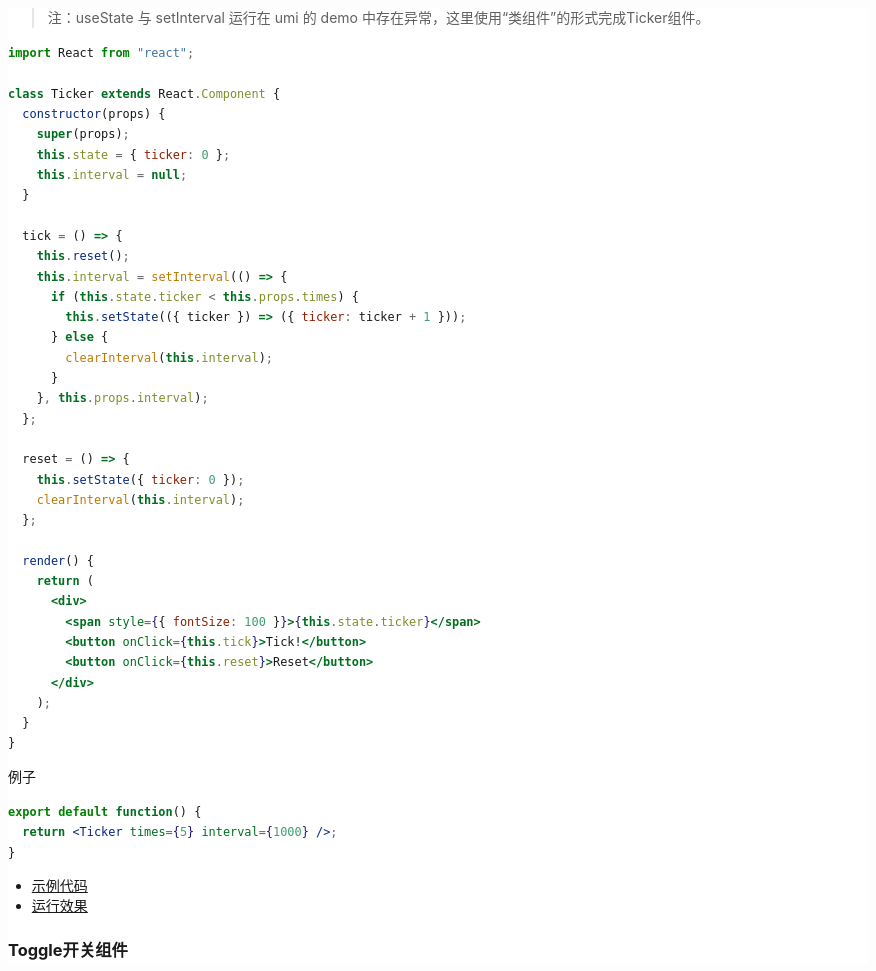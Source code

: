 > 注：useState 与 setInterval 运行在 umi 的 demo 中存在异常，这里使用“类组件”的形式完成Ticker组件。

```jsx
import React from "react";

class Ticker extends React.Component {
  constructor(props) {
    super(props);
    this.state = { ticker: 0 };
    this.interval = null;
  }

  tick = () => {
    this.reset();
    this.interval = setInterval(() => {
      if (this.state.ticker < this.props.times) {
        this.setState(({ ticker }) => ({ ticker: ticker + 1 }));
      } else {
        clearInterval(this.interval);
      }
    }, this.props.interval);
  };

  reset = () => {
    this.setState({ ticker: 0 });
    clearInterval(this.interval);
  };

  render() {
    return (
      <div>
        <span style={{ fontSize: 100 }}>{this.state.ticker}</span>
        <button onClick={this.tick}>Tick!</button>
        <button onClick={this.reset}>Reset</button>
      </div>
    );
  }
}
```

例子

```jsx
export default function() {
  return <Ticker times={5} interval={1000} />;
}
```

- [示例代码](https://github.com/heibaimeng/30-seconds-of-react-zh_CN-with-demo/blob/master/src/pages/Visual/Ticker.js)
- [运行效果](https://heibaimeng.gitee.io/30-seconds-of-react-demo/#/Visual/Ticker)

### Toggle开关组件

